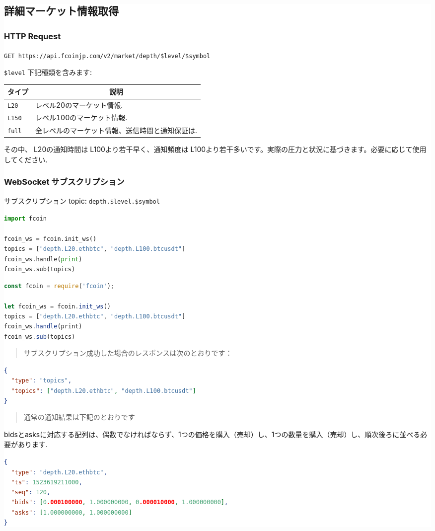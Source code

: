 

## 詳細マーケット情報取得

### HTTP Request

`GET https://api.fcoinjp.com/v2/market/depth/$level/$symbol`

`$level` 下記種類を含みます:

タイプ | 説明
-------- | --------
`L20` | レベル20のマーケット情報.
`L150` | レベル100のマーケット情報.
`full` | 全レベルのマーケット情報、送信時間と通知保証は.

その中、 L20の通知時間は L100より若干早く、通知頻度は L100より若干多いです。実際の圧力と状況に基づきます。必要に応じて使用してください.

### WebSocket サブスクリプション

サブスクリプション topic: `depth.$level.$symbol`

```python
import fcoin

fcoin_ws = fcoin.init_ws()
topics = ["depth.L20.ethbtc", "depth.L100.btcusdt"]
fcoin_ws.handle(print)
fcoin_ws.sub(topics)
```

```javascript
const fcoin = require('fcoin');

let fcoin_ws = fcoin.init_ws()
topics = ["depth.L20.ethbtc", "depth.L100.btcusdt"]
fcoin_ws.handle(print)
fcoin_ws.sub(topics)
```


> サブスクリプション成功した場合のレスポンスは次のとおりです：

```json
{
  "type": "topics",
  "topics": ["depth.L20.ethbtc", "depth.L100.btcusdt"]
}
```

> 通常の通知結果は下記のとおりです

bidsとasksに対応する配列は、偶数でなければならず、1つの価格を購入（売却）し、1つの数量を購入（売却）し、順次後ろに並べる必要があります.

```json
{
  "type": "depth.L20.ethbtc",
  "ts": 1523619211000,
  "seq": 120,
  "bids": [0.000100000, 1.000000000, 0.000010000, 1.000000000],
  "asks": [1.000000000, 1.000000000]
}
```
